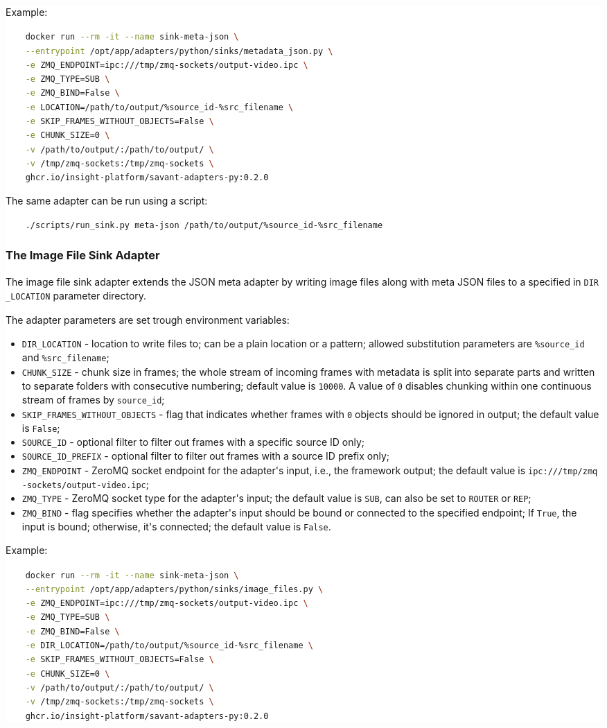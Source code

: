 Example:

```bash
    docker run --rm -it --name sink-meta-json \
    --entrypoint /opt/app/adapters/python/sinks/metadata_json.py \
    -e ZMQ_ENDPOINT=ipc:///tmp/zmq-sockets/output-video.ipc \
    -e ZMQ_TYPE=SUB \
    -e ZMQ_BIND=False \
    -e LOCATION=/path/to/output/%source_id-%src_filename \
    -e SKIP_FRAMES_WITHOUT_OBJECTS=False \
    -e CHUNK_SIZE=0 \
    -v /path/to/output/:/path/to/output/ \
    -v /tmp/zmq-sockets:/tmp/zmq-sockets \
    ghcr.io/insight-platform/savant-adapters-py:0.2.0
```

The same adapter can be run using a script:

```bash
    ./scripts/run_sink.py meta-json /path/to/output/%source_id-%src_filename
```

### The Image File Sink Adapter

The image file sink adapter extends the JSON meta adapter by writing image files along with meta JSON files to a specified in `DIR_LOCATION` parameter directory.

The adapter parameters are set trough environment variables:

- `DIR_LOCATION` - location to write files to; can be a plain location or a pattern; allowed substitution parameters are `%source_id` and `%src_filename`;
- `CHUNK_SIZE` - chunk size in frames; the whole stream of incoming frames with metadata is split into separate parts and written to separate folders with consecutive numbering; default value is `10000`. A value of `0` disables chunking within one continuous stream of frames by `source_id`;
- `SKIP_FRAMES_WITHOUT_OBJECTS` - flag that indicates whether frames with `0` objects should be ignored in output; the default value is `False`;
- `SOURCE_ID` - optional filter to filter out frames with a specific source ID only;
- `SOURCE_ID_PREFIX` - optional filter to filter out frames with a source ID prefix only;
- `ZMQ_ENDPOINT` - ZeroMQ socket endpoint for the adapter's input, i.e., the framework output; the default value is `ipc:///tmp/zmq-sockets/output-video.ipc`;
- `ZMQ_TYPE` - ZeroMQ socket type for the adapter's input; the default value is `SUB`, can also be set to `ROUTER` or `REP`;
- `ZMQ_BIND` - flag specifies whether the adapter's input should be bound or connected to the specified endpoint; If `True`, the input is bound; otherwise, it's connected; the default value is `False`.

Example:

```bash
    docker run --rm -it --name sink-meta-json \
    --entrypoint /opt/app/adapters/python/sinks/image_files.py \
    -e ZMQ_ENDPOINT=ipc:///tmp/zmq-sockets/output-video.ipc \
    -e ZMQ_TYPE=SUB \
    -e ZMQ_BIND=False \
    -e DIR_LOCATION=/path/to/output/%source_id-%src_filename \
    -e SKIP_FRAMES_WITHOUT_OBJECTS=False \
    -e CHUNK_SIZE=0 \
    -v /path/to/output/:/path/to/output/ \
    -v /tmp/zmq-sockets:/tmp/zmq-sockets \
    ghcr.io/insight-platform/savant-adapters-py:0.2.0
```
